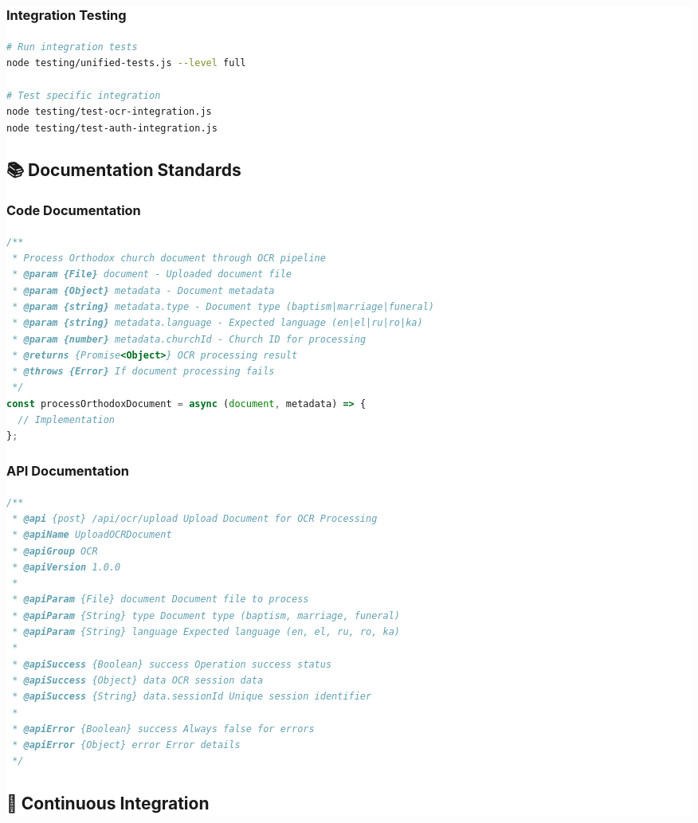 ### Integration Testing
```bash
# Run integration tests
node testing/unified-tests.js --level full

# Test specific integration
node testing/test-ocr-integration.js
node testing/test-auth-integration.js
```

## 📚 Documentation Standards

### Code Documentation
```javascript
/**
 * Process Orthodox church document through OCR pipeline
 * @param {File} document - Uploaded document file
 * @param {Object} metadata - Document metadata
 * @param {string} metadata.type - Document type (baptism|marriage|funeral)
 * @param {string} metadata.language - Expected language (en|el|ru|ro|ka)
 * @param {number} metadata.churchId - Church ID for processing
 * @returns {Promise<Object>} OCR processing result
 * @throws {Error} If document processing fails
 */
const processOrthodoxDocument = async (document, metadata) => {
  // Implementation
};
```

### API Documentation
```javascript
/**
 * @api {post} /api/ocr/upload Upload Document for OCR Processing
 * @apiName UploadOCRDocument
 * @apiGroup OCR
 * @apiVersion 1.0.0
 * 
 * @apiParam {File} document Document file to process
 * @apiParam {String} type Document type (baptism, marriage, funeral)
 * @apiParam {String} language Expected language (en, el, ru, ro, ka)
 * 
 * @apiSuccess {Boolean} success Operation success status
 * @apiSuccess {Object} data OCR session data
 * @apiSuccess {String} data.sessionId Unique session identifier
 * 
 * @apiError {Boolean} success Always false for errors
 * @apiError {Object} error Error details
 */
```

## 🔄 Continuous Integration

